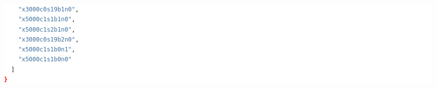 ```bash
    "x3000c0s19b1n0",
    "x5000c1s1b1n0",
    "x5000c1s2b1n0",
    "x3000c0s19b2n0",
    "x5000c1s1b0n1",
    "x5000c1s1b0n0"
  ]
}
```
